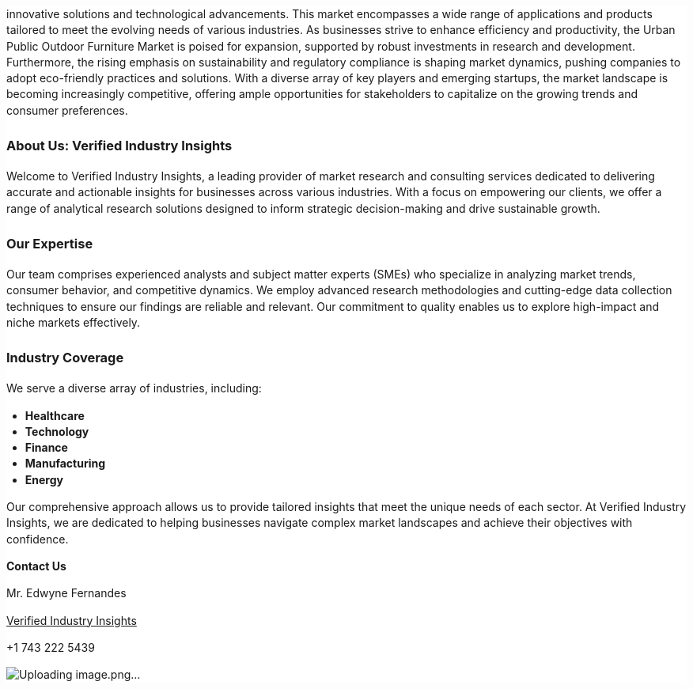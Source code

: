 innovative solutions and technological advancements. This market encompasses a wide range of applications and products tailored to meet the evolving needs of various industries. As businesses strive to enhance efficiency and productivity, the Urban Public Outdoor Furniture Market is poised for expansion, supported by robust investments in research and development. Furthermore, the rising emphasis on sustainability and regulatory compliance is shaping market dynamics, pushing companies to adopt eco-friendly practices and solutions. With a diverse array of key players and emerging startups, the market landscape is becoming increasingly competitive, offering ample opportunities for stakeholders to capitalize on the growing trends and consumer preferences.</p><h3>About Us: Verified Industry Insights</h3><p>Welcome to Verified Industry Insights, a leading provider of market research and consulting services dedicated to delivering accurate and actionable insights for businesses across various industries. With a focus on empowering our clients, we offer a range of analytical research solutions designed to inform strategic decision-making and drive sustainable growth.</p><h3>Our Expertise</h3><p>Our team comprises experienced analysts and subject matter experts (SMEs) who specialize in analyzing market trends, consumer behavior, and competitive dynamics. We employ advanced research methodologies and cutting-edge data collection techniques to ensure our findings are reliable and relevant. Our commitment to quality enables us to explore high-impact and niche markets effectively.</p><h3>Industry Coverage</h3><p>We serve a diverse array of industries, including:</p><ul><li><strong>Healthcare</strong></li><li><strong>Technology</strong></li><li><strong>Finance</strong></li><li><strong>Manufacturing</strong></li><li><strong>Energy</strong></li></ul><p>Our comprehensive approach allows us to provide tailored insights that meet the unique needs of each sector. At Verified Industry Insights, we are dedicated to helping businesses navigate complex market landscapes and achieve their objectives with confidence.</p><p><strong>Contact Us</strong></p><p>Mr. Edwyne Fernandes</p><p><a href="https://www.verifiedindustryinsights.com/">Verified Industry Insights</a></p><p>+1 743 222 5439</p>
![Uploading image.png…]()
